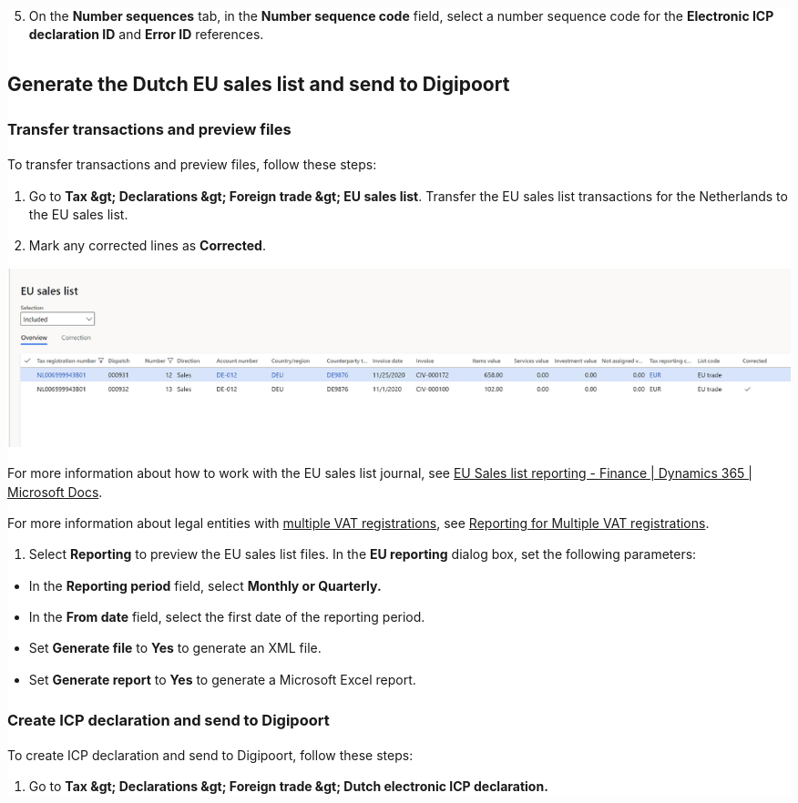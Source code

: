 5.  On the **Number sequences** tab, in the **Number sequence code** field,
    select a number sequence code for the **Electronic ICP declaration ID** and
    **Error ID** references.

## Generate the Dutch EU sales list and send to Digipoort

### Transfer transactions and preview files

To transfer transactions and preview files, follow these steps:

1.  Go to **Tax \&gt; Declarations \&gt; Foreign trade \&gt; EU sales list**.
    Transfer the EU sales list transactions for the Netherlands to the EU sales
    list.

2.  Mark any corrected lines as **Corrected**.

![EU sales list](media/EU-sales-list-pic5.png)

For more information about how to work with the EU sales list journal, see [EU
Sales list reporting - Finance \| Dynamics 365 \| Microsoft
Docs](https://docs.microsoft.com/en-us/dynamics365/finance/localizations/emea-eu-sales-list).

For more information about legal entities with [multiple VAT
registrations](https://docs.microsoft.com/en-us/dynamics365/finance/localizations/emea-multiple-vat-registration-numbers?toc=/dynamics365/finance/toc.json),
see [Reporting for Multiple VAT
registrations](https://docs.microsoft.com/en-us/dynamics365/finance/localizations/emea-multiple-vat-registration-numbers?toc=/dynamics365/finance/toc.json).

1.  Select **Reporting** to preview the EU sales list files. In the **EU
    reporting** dialog box, set the following parameters:

-   In the **Reporting period** field, select **Monthly or Quarterly.**

-   In the **From date** field, select the first date of the reporting period.

-   Set **Generate file** to **Yes** to generate an XML file.

-   Set **Generate report** to **Yes** to generate a Microsoft Excel report.

### Create ICP declaration and send to Digipoort

To create ICP declaration and send to Digipoort, follow these steps:

1.  Go to **Tax \&gt; Declarations \&gt; Foreign trade \&gt; Dutch electronic
    ICP declaration.**
